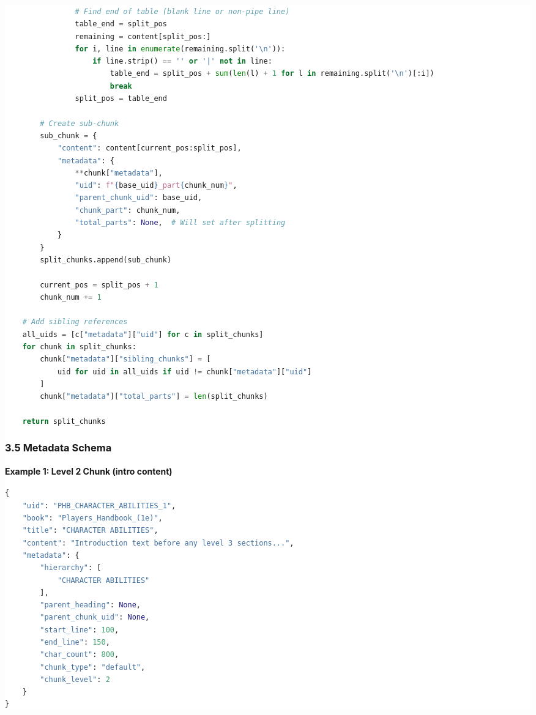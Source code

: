 ```python
                # Find end of table (blank line or non-pipe line)
                table_end = split_pos
                remaining = content[split_pos:]
                for i, line in enumerate(remaining.split('\n')):
                    if line.strip() == '' or '|' not in line:
                        table_end = split_pos + sum(len(l) + 1 for l in remaining.split('\n')[:i])
                        break
                split_pos = table_end
        
        # Create sub-chunk
        sub_chunk = {
            "content": content[current_pos:split_pos],
            "metadata": {
                **chunk["metadata"],
                "uid": f"{base_uid}_part{chunk_num}",
                "parent_chunk_uid": base_uid,
                "chunk_part": chunk_num,
                "total_parts": None,  # Will set after splitting
            }
        }
        split_chunks.append(sub_chunk)
        
        current_pos = split_pos + 1
        chunk_num += 1
    
    # Add sibling references
    all_uids = [c["metadata"]["uid"] for c in split_chunks]
    for chunk in split_chunks:
        chunk["metadata"]["sibling_chunks"] = [
            uid for uid in all_uids if uid != chunk["metadata"]["uid"]
        ]
        chunk["metadata"]["total_parts"] = len(split_chunks)
    
    return split_chunks
```

### 3.5 Metadata Schema

**Example 1: Level 2 Chunk (intro content)**
```python
{
    "uid": "PHB_CHARACTER_ABILITIES_1",
    "book": "Players_Handbook_(1e)",
    "title": "CHARACTER ABILITIES",
    "content": "Introduction text before any level 3 sections...",
    "metadata": {
        "hierarchy": [
            "CHARACTER ABILITIES"
        ],
        "parent_heading": None,
        "parent_chunk_uid": None,
        "start_line": 100,
        "end_line": 150,
        "char_count": 800,
        "chunk_type": "default",
        "chunk_level": 2
    }
}
```
